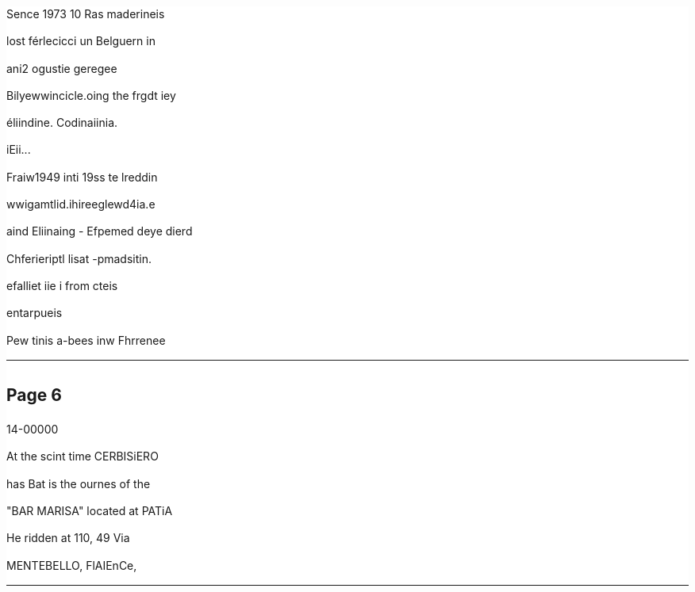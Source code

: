 Sence 1973 10 Ras maderineis

lost férlecicci un Belguern in

ani2 ogustie geregee

Bilyewwincicle.oing the frgdt iey

éliindine. Codinaiinia.

iEii...

Fraiw1949 inti 19ss te lreddin

wwigamtlid.ihireeglewd4ia.e

aind Eliinaing - Efpemed deye dierd

Chferieriptl lisat -pmadsitin.

efalliet iie i from cteis

entarpueis

Pew tinis a-bees inw Fhrrenee

---

## Page 6

14-00000

At the scint time CERBISiERO

has Bat is the ournes of the

"BAR MARISA" located at PATiA

He ridden at 110, 49 Via

MENTEBELLO, FlAIEnCe,

---

